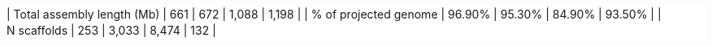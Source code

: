 | Total assembly length (Mb)                                                                                                                                                                                                                                                                                                                                                                                                                                                                                                                                                                                                                                                                                                                                                                                                                                                                                                                                                                                                                                                                                                                                                                                                                                                                                                                                                                                                                                                                                                                                                     | 661            | 672          | 1,088      | 1,198           |
| % of projected genome                                                                                                                                                                                                                                                                                                                                                                                                                                                                                                                                                                                                                                                                                                                                                                                                                                                                                                                                                                                                                                                                                                                                                                                                                                                                                                                                                                                                                                                                                                                                                          | 96.90%         | 95.30%       | 84.90%     | 93.50%          |
| N scaffolds                                                                                                                                                                                                                                                                                                                                                                                                                                                                                                                                                                                                                                                                                                                                                                                                                                                                                                                                                                                                                                                                                                                                                                                                                                                                                                                                                                                                                                                                                                                                                                    | 253            | 3,033        | 8,474      | 132             |